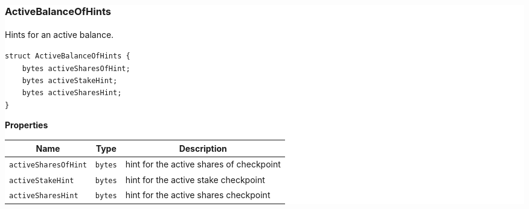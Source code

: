 ### ActiveBalanceOfHints
Hints for an active balance.


```solidity
struct ActiveBalanceOfHints {
    bytes activeSharesOfHint;
    bytes activeStakeHint;
    bytes activeSharesHint;
}
```

**Properties**

|Name|Type|Description|
|----|----|-----------|
|`activeSharesOfHint`|`bytes`|hint for the active shares of checkpoint|
|`activeStakeHint`|`bytes`|hint for the active stake checkpoint|
|`activeSharesHint`|`bytes`|hint for the active shares checkpoint|

